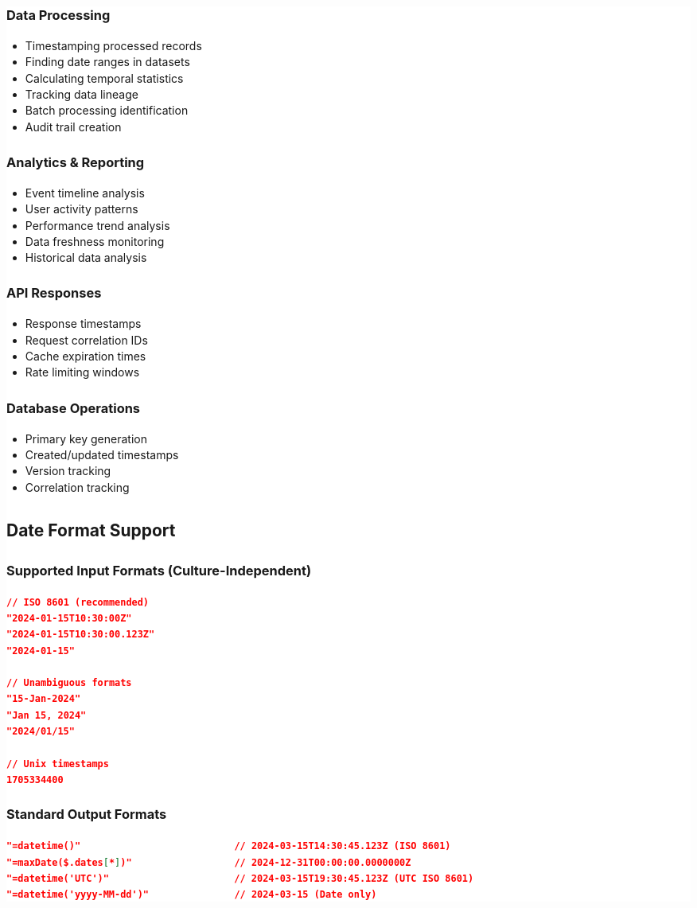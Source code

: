 ### Data Processing
- Timestamping processed records
- Finding date ranges in datasets
- Calculating temporal statistics
- Tracking data lineage
- Batch processing identification
- Audit trail creation

### Analytics & Reporting
- Event timeline analysis
- User activity patterns
- Performance trend analysis
- Data freshness monitoring
- Historical data analysis

### API Responses
- Response timestamps
- Request correlation IDs
- Cache expiration times
- Rate limiting windows

### Database Operations
- Primary key generation
- Created/updated timestamps
- Version tracking
- Correlation tracking

## Date Format Support

### Supported Input Formats (Culture-Independent)
```json
// ISO 8601 (recommended)
"2024-01-15T10:30:00Z"
"2024-01-15T10:30:00.123Z"
"2024-01-15"

// Unambiguous formats
"15-Jan-2024"
"Jan 15, 2024" 
"2024/01/15"

// Unix timestamps
1705334400
```

### Standard Output Formats
```json
"=datetime()"                           // 2024-03-15T14:30:45.123Z (ISO 8601)
"=maxDate($.dates[*])"                  // 2024-12-31T00:00:00.0000000Z
"=datetime('UTC')"                      // 2024-03-15T19:30:45.123Z (UTC ISO 8601)
"=datetime('yyyy-MM-dd')"               // 2024-03-15 (Date only)
```
